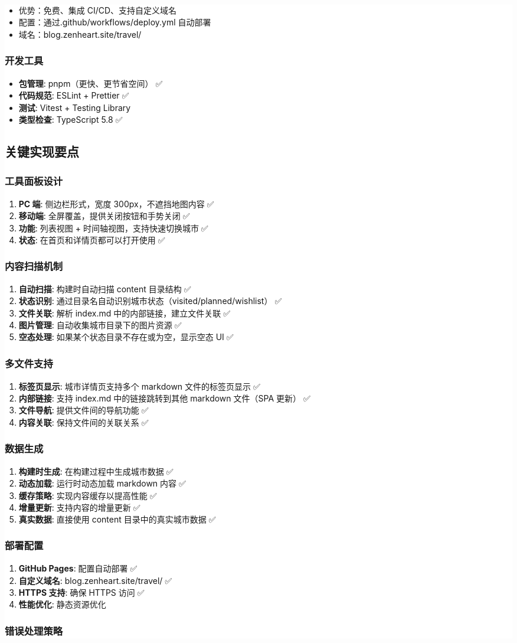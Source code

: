 - 优势：免费、集成 CI/CD、支持自定义域名
- 配置：通过.github/workflows/deploy.yml 自动部署
- 域名：blog.zenheart.site/travel/

### 开发工具

- **包管理**: pnpm（更快、更节省空间） ✅
- **代码规范**: ESLint + Prettier ✅
- **测试**: Vitest + Testing Library
- **类型检查**: TypeScript 5.8 ✅

## 关键实现要点

### 工具面板设计

1. **PC 端**: 侧边栏形式，宽度 300px，不遮挡地图内容 ✅
2. **移动端**: 全屏覆盖，提供关闭按钮和手势关闭 ✅
3. **功能**: 列表视图 + 时间轴视图，支持快速切换城市 ✅
4. **状态**: 在首页和详情页都可以打开使用 ✅

### 内容扫描机制

1. **自动扫描**: 构建时自动扫描 content 目录结构 ✅
2. **状态识别**: 通过目录名自动识别城市状态（visited/planned/wishlist） ✅
3. **文件关联**: 解析 index.md 中的内部链接，建立文件关联 ✅
4. **图片管理**: 自动收集城市目录下的图片资源 ✅
5. **空态处理**: 如果某个状态目录不存在或为空，显示空态 UI ✅

### 多文件支持

1. **标签页显示**: 城市详情页支持多个 markdown 文件的标签页显示 ✅
2. **内部链接**: 支持 index.md 中的链接跳转到其他 markdown 文件（SPA 更新） ✅
3. **文件导航**: 提供文件间的导航功能 ✅
4. **内容关联**: 保持文件间的关联关系 ✅

### 数据生成

1. **构建时生成**: 在构建过程中生成城市数据 ✅
2. **动态加载**: 运行时动态加载 markdown 内容 ✅
3. **缓存策略**: 实现内容缓存以提高性能 ✅
4. **增量更新**: 支持内容的增量更新 ✅
5. **真实数据**: 直接使用 content 目录中的真实城市数据 ✅

### 部署配置

1. **GitHub Pages**: 配置自动部署 ✅
2. **自定义域名**: blog.zenheart.site/travel/ ✅
3. **HTTPS 支持**: 确保 HTTPS 访问 ✅
4. **性能优化**: 静态资源优化

### 错误处理策略
